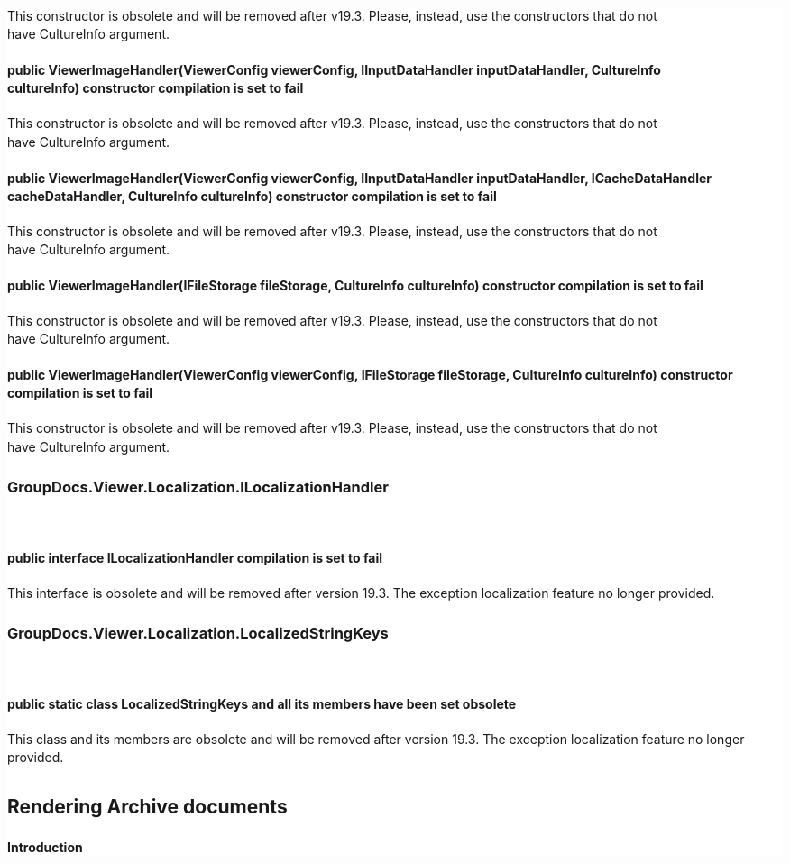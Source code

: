 This constructor is obsolete and will be removed after v19.3. Please, instead, use the constructors that do not have CultureInfo argument.

#### public ViewerImageHandler(ViewerConfig viewerConfig, IInputDataHandler inputDataHandler, CultureInfo cultureInfo) constructor compilation is set to fail

This constructor is obsolete and will be removed after v19.3. Please, instead, use the constructors that do not have CultureInfo argument.

#### public ViewerImageHandler(ViewerConfig viewerConfig, IInputDataHandler inputDataHandler, ICacheDataHandler cacheDataHandler, CultureInfo cultureInfo) constructor compilation is set to fail

This constructor is obsolete and will be removed after v19.3. Please, instead, use the constructors that do not have CultureInfo argument.

#### public ViewerImageHandler(IFileStorage fileStorage, CultureInfo cultureInfo) constructor compilation is set to fail

This constructor is obsolete and will be removed after v19.3. Please, instead, use the constructors that do not have CultureInfo argument.

#### public ViewerImageHandler(ViewerConfig viewerConfig, IFileStorage fileStorage, CultureInfo cultureInfo) constructor compilation is set to fail

This constructor is obsolete and will be removed after v19.3. Please, instead, use the constructors that do not have CultureInfo argument.

### GroupDocs.Viewer.Localization.ILocalizationHandler

 

#### public interface ILocalizationHandler compilation is set to fail

This interface is obsolete and will be removed after version 19.3. The exception localization feature no longer provided.

### GroupDocs.Viewer.Localization.LocalizedStringKeys

 

#### public static class LocalizedStringKeys and all its members have been set obsolete

This class and its members are obsolete and will be removed after version 19.3. The exception localization feature no longer provided.

## Rendering Archive documents

#### Introduction
